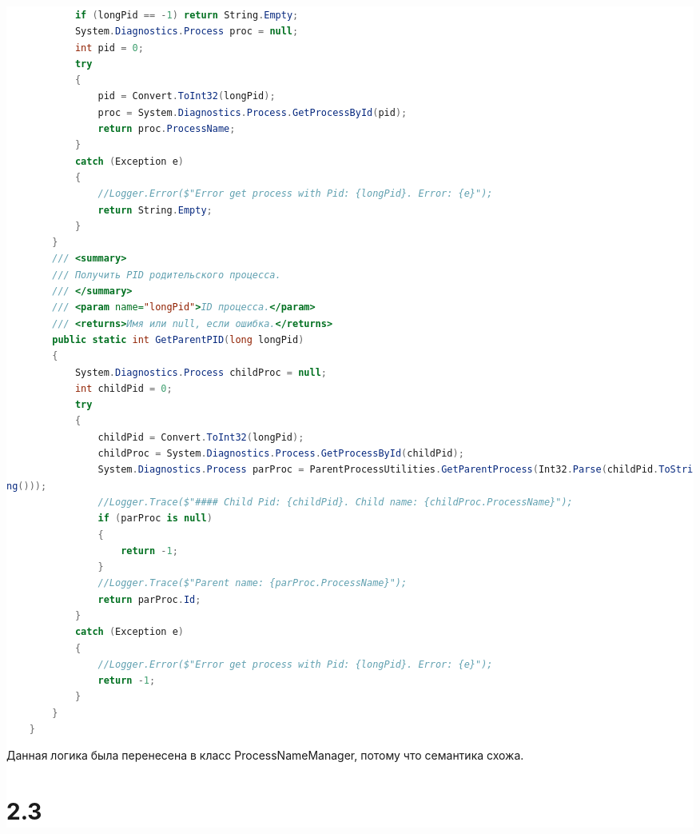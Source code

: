 ```cs
            if (longPid == -1) return String.Empty;
            System.Diagnostics.Process proc = null;
            int pid = 0;
            try
            {
                pid = Convert.ToInt32(longPid);
                proc = System.Diagnostics.Process.GetProcessById(pid);
                return proc.ProcessName;
            }
            catch (Exception e)
            {
                //Logger.Error($"Error get process with Pid: {longPid}. Error: {e}");
                return String.Empty;
            }
        }
        /// <summary>
        /// Получить PID родительского процесса.
        /// </summary>
        /// <param name="longPid">ID процесса.</param>
        /// <returns>Имя или null, если ошибка.</returns>
        public static int GetParentPID(long longPid)
        {
            System.Diagnostics.Process childProc = null;
            int childPid = 0;
            try
            {
                childPid = Convert.ToInt32(longPid);
                childProc = System.Diagnostics.Process.GetProcessById(childPid);
                System.Diagnostics.Process parProc = ParentProcessUtilities.GetParentProcess(Int32.Parse(childPid.ToString()));
                //Logger.Trace($"#### Child Pid: {childPid}. Child name: {childProc.ProcessName}");
                if (parProc is null)
                {
                    return -1;
                }
                //Logger.Trace($"Parent name: {parProc.ProcessName}");
                return parProc.Id;
            }
            catch (Exception e)
            {
                //Logger.Error($"Error get process with Pid: {longPid}. Error: {e}");
                return -1;
            }
        }
    }
```

Данная логика была перенесена в класс ProcessNameManager, потому что семантика схожа.

# 2.3
